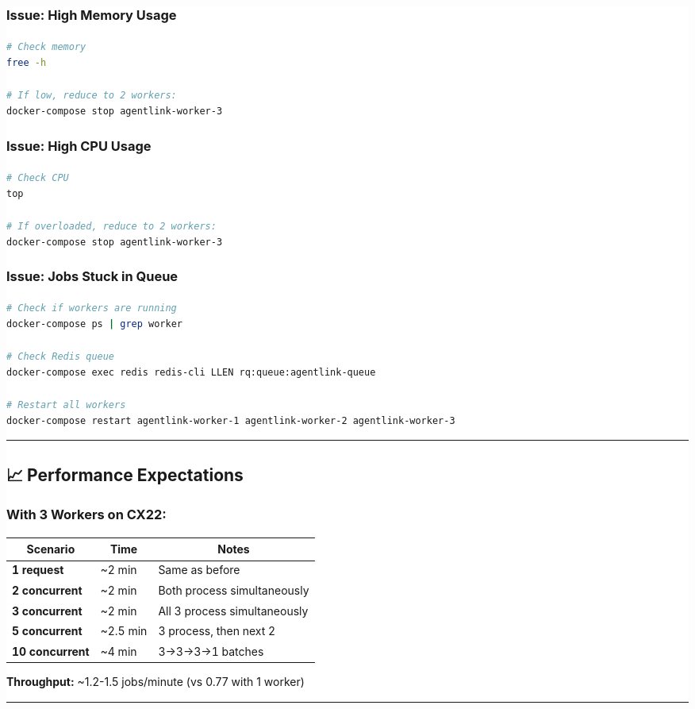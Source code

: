 ### **Issue: High Memory Usage**

```bash
# Check memory
free -h

# If low, reduce to 2 workers:
docker-compose stop agentlink-worker-3
```

### **Issue: High CPU Usage**

```bash
# Check CPU
top

# If overloaded, reduce to 2 workers:
docker-compose stop agentlink-worker-3
```

### **Issue: Jobs Stuck in Queue**

```bash
# Check if workers are running
docker-compose ps | grep worker

# Check Redis queue
docker-compose exec redis redis-cli LLEN rq:queue:agentlink-queue

# Restart all workers
docker-compose restart agentlink-worker-1 agentlink-worker-2 agentlink-worker-3
```

---

## 📈 Performance Expectations

### **With 3 Workers on CX22:**

| Scenario | Time | Notes |
|----------|------|-------|
| **1 request** | ~2 min | Same as before |
| **2 concurrent** | ~2 min | Both process simultaneously |
| **3 concurrent** | ~2 min | All 3 process simultaneously |
| **5 concurrent** | ~2.5 min | 3 process, then next 2 |
| **10 concurrent** | ~4 min | 3→3→3→1 batches |

**Throughput:** ~1.2-1.5 jobs/minute (vs 0.77 with 1 worker)

---
